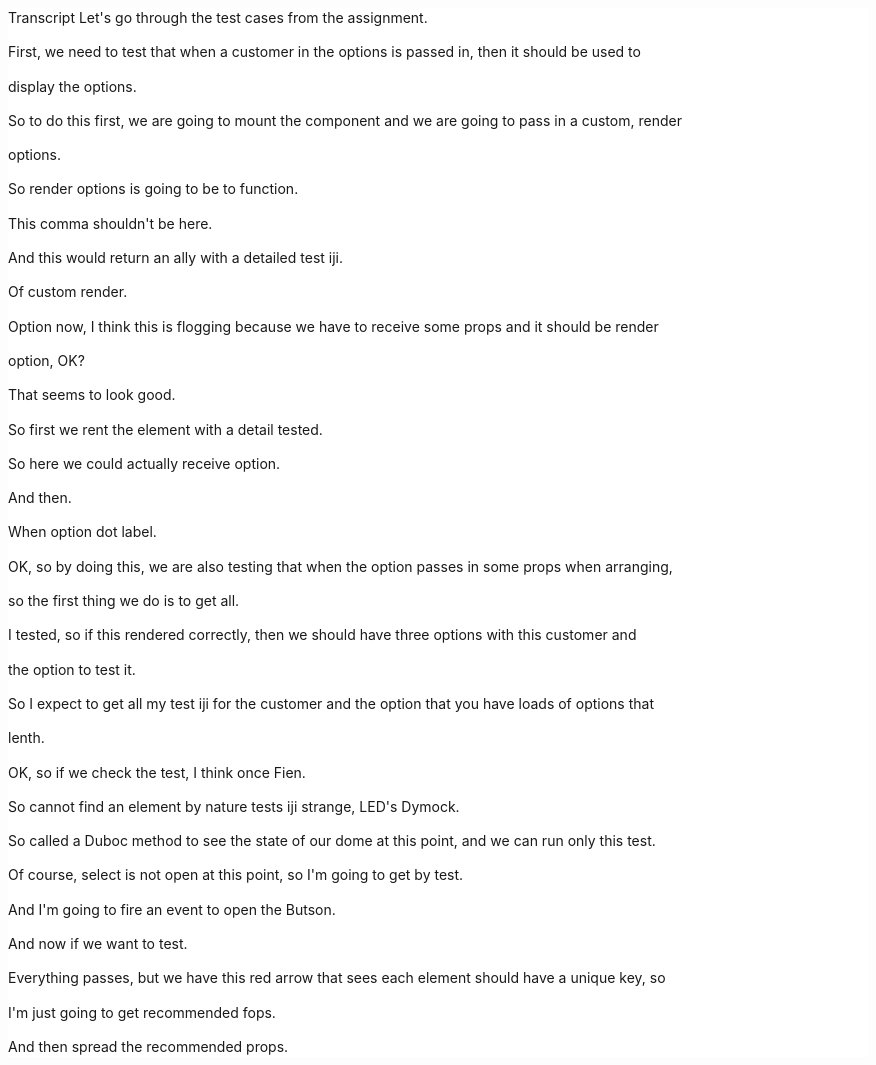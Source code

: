 Transcript
Let's go through the test cases from the assignment.

First, we need to test that when a customer in the options is passed in, then it should be used to

display the options.

So to do this first, we are going to mount the component and we are going to pass in a custom, render

options.

So render options is going to be to function.

This comma shouldn't be here.

And this would return an ally with a detailed test iji.

Of custom render.

Option now, I think this is flogging because we have to receive some props and it should be render

option, OK?

That seems to look good.

So first we rent the element with a detail tested.

So here we could actually receive option.

And then.

When option dot label.

OK, so by doing this, we are also testing that when the option passes in some props when arranging,

so the first thing we do is to get all.

I tested, so if this rendered correctly, then we should have three options with this customer and

the option to test it.

So I expect to get all my test iji for the customer and the option that you have loads of options that

lenth.

OK, so if we check the test, I think once Fien.

So cannot find an element by nature tests iji strange, LED's Dymock.

So called a Duboc method to see the state of our dome at this point, and we can run only this test.

Of course, select is not open at this point, so I'm going to get by test.

And I'm going to fire an event to open the Butson.

And now if we want to test.

Everything passes, but we have this red arrow that sees each element should have a unique key, so

I'm just going to get recommended fops.

And then spread the recommended props.
